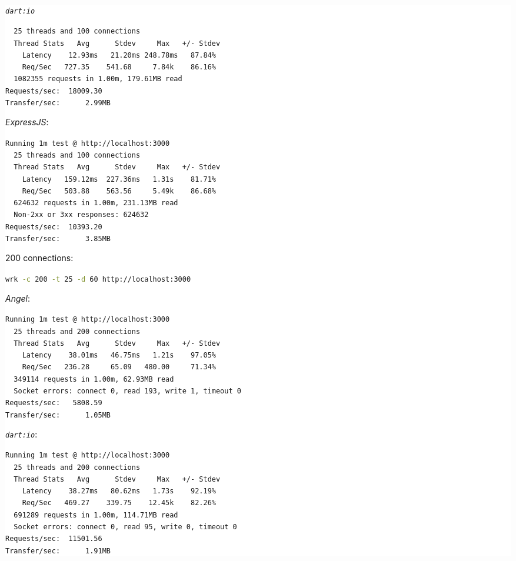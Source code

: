 *`dart:io`*
```
  25 threads and 100 connections
  Thread Stats   Avg      Stdev     Max   +/- Stdev
    Latency    12.93ms   21.20ms 248.78ms   87.84%
    Req/Sec   727.35    541.68     7.84k    86.16%
  1082355 requests in 1.00m, 179.61MB read
Requests/sec:  18009.30
Transfer/sec:      2.99MB
```

*ExpressJS*:
```
Running 1m test @ http://localhost:3000
  25 threads and 100 connections
  Thread Stats   Avg      Stdev     Max   +/- Stdev
    Latency   159.12ms  227.36ms   1.31s    81.71%
    Req/Sec   503.88    563.56     5.49k    86.68%
  624632 requests in 1.00m, 231.13MB read
  Non-2xx or 3xx responses: 624632
Requests/sec:  10393.20
Transfer/sec:      3.85MB
```

200 connections:
```bash
wrk -c 200 -t 25 -d 60 http://localhost:3000
```

*Angel*:
```
Running 1m test @ http://localhost:3000
  25 threads and 200 connections
  Thread Stats   Avg      Stdev     Max   +/- Stdev
    Latency    38.01ms   46.75ms   1.21s    97.05%
    Req/Sec   236.28     65.09   480.00     71.34%
  349114 requests in 1.00m, 62.93MB read
  Socket errors: connect 0, read 193, write 1, timeout 0
Requests/sec:   5808.59
Transfer/sec:      1.05MB
```

*`dart:io`*:
```
Running 1m test @ http://localhost:3000
  25 threads and 200 connections
  Thread Stats   Avg      Stdev     Max   +/- Stdev
    Latency    38.27ms   80.62ms   1.73s    92.19%
    Req/Sec   469.27    339.75    12.45k    82.26%
  691289 requests in 1.00m, 114.71MB read
  Socket errors: connect 0, read 95, write 0, timeout 0
Requests/sec:  11501.56
Transfer/sec:      1.91MB
```

